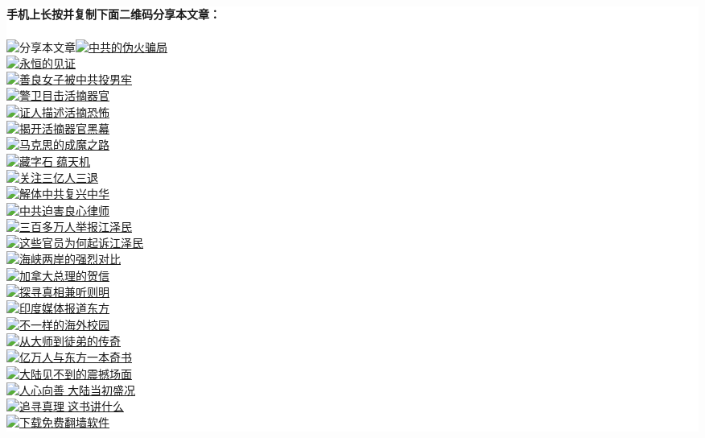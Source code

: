 <strong>手机上长按并复制下面二维码分享本文章：</strong><br><br><img src="https://quickchart.io/qr?size=256&text=https://github.com/1992513/djy/blob/master/gb/25/8/19/n14576954.md%231" title="分享本文章"></td><td VALIGN=TOP><a href="https://github.com/1992513/djy/blob/master/gb/16/1/21/n4622075.md?dfh#1" target="_blank"><img src="https://raw.githubusercontent.com/1992513/djy/master/gb/300/wei-f1.jpg" title="中共的伪火骗局"  alt="中共的伪火骗局"></a><br><a href="https://github.com/1992513/www/blob/master/README.md?dfh#9" target="_blank"><img src="https://raw.githubusercontent.com/1992513/djy/master/gb/300/yong-h.jpg" title="永恒的见证"  alt="永恒的见证"></a><br><a href="https://github.com/1992513/djy/blob/master/gb/13/9/29/n3974789.md?dfh#1" target="_blank"><img src="https://raw.githubusercontent.com/1992513/djy/master/gb/300/shang-lnz.jpg" title="善良女子被中共投男牢"  alt="善良女子被中共投男牢"></a><br><a href="https://github.com/1992513/djy/blob/master/gb/16/3/16/n4663449.md?dfh#1" target="_blank"><img src="https://raw.githubusercontent.com/1992513/djy/master/gb/300/huo-z3.jpg" title="警卫目击活摘器官"  alt="警卫目击活摘器官"></a><br><a href="https://github.com/1992513/djy/blob/master/gb/16/8/7/n8177641.md?dfh#1" target="_blank"><img src="https://raw.githubusercontent.com/1992513/djy/master/gb/300/huo-z4.jpg" title="证人描述活摘恐怖"  alt="证人描述活摘恐怖"></a><br><a href="https://github.com/1992513/djy/blob/master/gb/10/4/19/n2881569.md?dfh#1" target="_blank"><img src="https://raw.githubusercontent.com/1992513/djy/master/gb/300/huo-z1.jpg" title="揭开活摘器官黑幕"  alt="揭开活摘器官黑幕"></a><br><a href="https://github.com/1992513/djy/blob/master/gb/10/11/7/n3077476.md?dfh#1" target="_blank"><img src="https://raw.githubusercontent.com/1992513/djy/master/gb/300/ma-ks.jpg" title="马克思的成魔之路"  alt="马克思的成魔之路"></a><br><a href="https://github.com/1992513/djy/blob/master/gb/14/6/9/n4173977.md?dfh#1" target="_blank"><img src="https://raw.githubusercontent.com/1992513/djy/master/gb/300/chang-zs.jpg" title="藏字石 蕴天机"  alt="藏字石 蕴天机"></a><br><a href="https://github.com/1992513/djy/blob/master/gb/18/5/10/n10381511.md?dfh#1" target="_blank"><img src="https://raw.githubusercontent.com/1992513/djy/master/gb/300/st1.jpg" title="关注三亿人三退"  alt="关注三亿人三退"></a><br><a href="https://github.com/1992513/djy/blob/master/gb/18/3/21/n10237682.md?dfh#1" target="_blank"><img src="https://raw.githubusercontent.com/1992513/djy/master/gb/300/jie-t.jpg" title="解体中共复兴中华"  alt="解体中共复兴中华"></a><br><a href="https://github.com/1992513/djy/blob/master/gb/9/2/9/n2422991.md?dfh#1" target="_blank"><img src="https://raw.githubusercontent.com/1992513/djy/master/gb/300/gao-zs.jpg" title="中共迫害良心律师"  alt="中共迫害良心律师"></a><br><a href="https://github.com/1992513/djy/blob/master/gb/18/12/9/n10900044.md?dfh#1" target="_blank"><img src="https://raw.githubusercontent.com/1992513/djy/master/gb/300/sj1.jpg" title="三百多万人举报江泽民"  alt="三百多万人举报江泽民"></a><br><a href="https://github.com/1992513/djy/blob/master/gb/18/8/28/n10672014.md?dfh#1" target="_blank"><img src="https://raw.githubusercontent.com/1992513/djy/master/gb/300/sj2.jpg" title="这些官员为何起诉江泽民"  alt="这些官员为何起诉江泽民"></a><br><a href="https://github.com/1992513/djy/blob/master/gb/8/12/18/n2367165.md?dfh#1" target="_blank"><img src="https://raw.githubusercontent.com/1992513/djy/master/gb/300/liangan.jpg" title="海峡两岸的强烈对比"  alt="海峡两岸的强烈对比"></a><br><a href="https://github.com/1992513/djy/blob/master/gb/15/12/10/n4593139.md?dfh#1" target="_blank"><img src="https://raw.githubusercontent.com/1992513/djy/master/gb/300/jia-ndzl.jpg" title="加拿大总理的贺信"  alt="加拿大总理的贺信"></a><br><a href="https://github.com/1992513/djy/blob/master/gb/11/6/17/n3289382.md?dfh#1" target="_blank"><img src="https://raw.githubusercontent.com/1992513/djy/master/gb/300/xiao-wd.jpg" title="探寻真相兼听则明"  alt="探寻真相兼听则明"></a><br><a href="https://github.com/1992513/djy/blob/master/gb/18/10/27/n10812623.md?dfh#1" target="_blank"><img src="https://raw.githubusercontent.com/1992513/djy/master/gb/300/yindu.jpg" title="印度媒体报道东方"  alt="印度媒体报道东方"></a><br><a href="https://github.com/1992513/djy/blob/master/gb/18/6/9/n10469652.md?dfh#1" target="_blank"><img src="https://raw.githubusercontent.com/1992513/djy/master/gb/300/xie-j.jpg" title="不一样的海外校园"  alt="不一样的海外校园"></a><br><a href="https://github.com/1992513/djy/blob/master/gb/7/4/5/n1669415.md?dfh#1" target="_blank"><img src="https://raw.githubusercontent.com/1992513/djy/master/gb/300/li-up.jpg" title="从大师到徒弟的传奇"  alt="从大师到徒弟的传奇"></a><br><a href="https://github.com/1992513/djy/blob/master/gb/17/5/26/n9191512.md?dfh#1" target="_blank"><img src="https://raw.githubusercontent.com/1992513/djy/master/gb/300/zfl2.jpg" title="亿万人与东方一本奇书"  alt="亿万人与东方一本奇书"></a><br><a href="https://github.com/1992513/djy/blob/master/gb/13/11/27/n4020290.md?dfh#1" target="_blank"><img src="https://raw.githubusercontent.com/1992513/djy/master/gb/300/zhen-h.jpg" title="大陆见不到的震撼场面"  alt="大陆见不到的震撼场面"></a><br><a href="https://github.com/1992513/djy/blob/master/gb/15/7/17/n4482910.md?dfh#1" target="_blank"><img src="https://raw.githubusercontent.com/1992513/djy/master/gb/300/dalu-sk.jpg" title="人心向善 大陆当初盛况"  alt="人心向善 大陆当初盛况"></a><br><a href="https://github.com/1992513/djy/blob/master/gb/19/1/5/n10955468.md?dfh#1" target="_blank"><img src="https://raw.githubusercontent.com/1992513/djy/master/gb/300/zfl1.jpg" title="追寻真理 这书讲什么"  alt="追寻真理 这书讲什么"></a><br><a href="https://github.com/1992513/www/blob/master/README.md?dfh#1" target="_blank"><img src="https://raw.githubusercontent.com/1992513/djy/master/gb/300/fq1.jpg" title="下载免费翻墙软件"  alt="下载免费翻墙软件"></a><br></td></tr></table>
